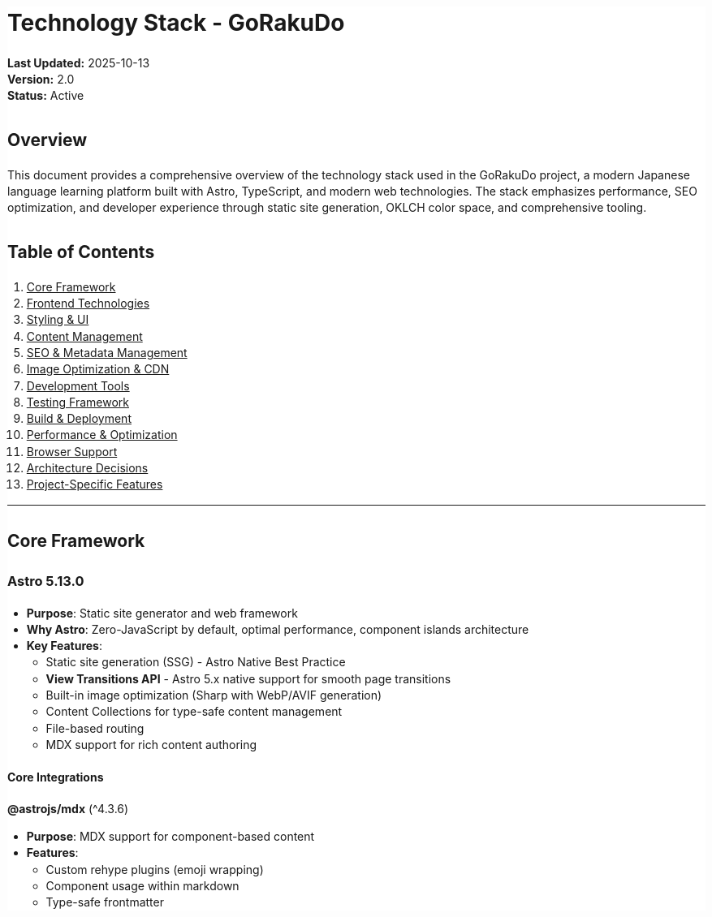 # Technology Stack - GoRakuDo

**Last Updated:** 2025-10-13  
**Version:** 2.0  
**Status:** Active

## Overview

This document provides a comprehensive overview of the technology stack used in the GoRakuDo project, a modern Japanese language learning platform built with Astro, TypeScript, and modern web technologies. The stack emphasizes performance, SEO optimization, and developer experience through static site generation, OKLCH color space, and comprehensive tooling.

## Table of Contents

1. [Core Framework](#core-framework)
2. [Frontend Technologies](#frontend-technologies)
3. [Styling & UI](#styling--ui)
4. [Content Management](#content-management)
5. [SEO & Metadata Management](#seo--metadata-management)
6. [Image Optimization & CDN](#image-optimization--cdn)
7. [Development Tools](#development-tools)
8. [Testing Framework](#testing-framework)
9. [Build & Deployment](#build--deployment)
10. [Performance & Optimization](#performance--optimization)
11. [Browser Support](#browser-support)
12. [Architecture Decisions](#architecture-decisions)
13. [Project-Specific Features](#project-specific-features)

---

## Core Framework

### Astro 5.13.0
- **Purpose**: Static site generator and web framework
- **Why Astro**: Zero-JavaScript by default, optimal performance, component islands architecture
- **Key Features**:
  - Static site generation (SSG) - Astro Native Best Practice
  - **View Transitions API** - Astro 5.x native support for smooth page transitions
  - Built-in image optimization (Sharp with WebP/AVIF generation)
  - Content Collections for type-safe content management
  - File-based routing
  - MDX support for rich content authoring

#### Core Integrations

**@astrojs/mdx** (^4.3.6)
- **Purpose**: MDX support for component-based content
- **Features**: 
  - Custom rehype plugins (emoji wrapping)
  - Component usage within markdown
  - Type-safe frontmatter
